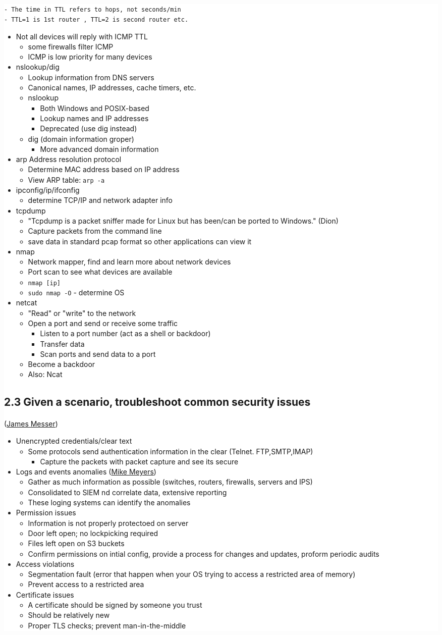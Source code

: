     - The time in TTL refers to hops, not seconds/min
    - TTL=1 is 1st router , TTL=2 is second router etc.
  - Not all devices will reply with ICMP TTL
    - some firewalls filter ICMP
    - ICMP is low priority for many devices
- nslookup/dig
  - Lookup information from DNS servers
  - Canonical names, IP addresses, cache timers, etc.
  - nslookup
    - Both Windows and POSIX-based
    - Lookup names and IP addresses
    - Deprecated (use dig instead)
  - dig (domain information groper)
    - More advanced domain information
- arp Address resolution protocol
  - Determine MAC address based on IP address
  - View ARP table: `arp -a`
- ipconfig/ip/ifconfig
  - determine TCP/IP and network adapter info
- tcpdump
  - "Tcpdump is a packet sniffer made for Linux but has been/can be ported to Windows." (Dion)
  - Capture packets from the command line
  - save data in standard pcap format so other applications can view it
- nmap
  - Network mapper, find and learn more about network devices
  - Port scan to see what devices are available
  - `nmap [ip]`
  - `sudo nmap -O` - determine OS
- netcat
  - "Read" or "write" to the network
  - Open a port and send or receive some traffic
    - Listen to a port number (act as a shell or backdoor)
    - Transfer data
    - Scan ports and send data to a port
  - Become a backdoor
  - Also: Ncat

## 2.3 Given a scenario, troubleshoot common security issues

([James Messer](https://www.youtube.com/watch?v=JQYC5UMfYJw&list=PL5ysgoFoCpZEM8cboeHdRDePc2bOU9CN1&index=57))

- Unencrypted credentials/clear text
  - Some protocols send authentication information in the clear (Telnet. FTP,SMTP,IMAP)
    - Capture the packets with packet capture and see its secure
- Logs and events anomalies ([Mike Meyers](https://www.udemy.com/course/comptia-security-certification-sy0-501-the-total-course/learn/lecture/9826890#overview))
  - Gather as much information as possible (switches, routers, firewalls, servers and IPS)
  - Consolidated to SIEM nd correlate data, extensive reporting
  - These loging systems can identify the anomalies
- Permission issues
  - Information is not properly protectoed on server
  - Door left open; no lockpicking required
  - Files left open on S3 buckets
  - Confirm permissions on intial config, provide a process for changes and updates, proform periodic audits
- Access violations
  - Segmentation fault (error that happen when your OS trying to access a restricted area of memory)
  - Prevent access to a restricted area
- Certificate issues
  - A certificate should be signed by someone you trust
  - Should be relatively new
  - Proper TLS checks; prevent man-in-the-middle